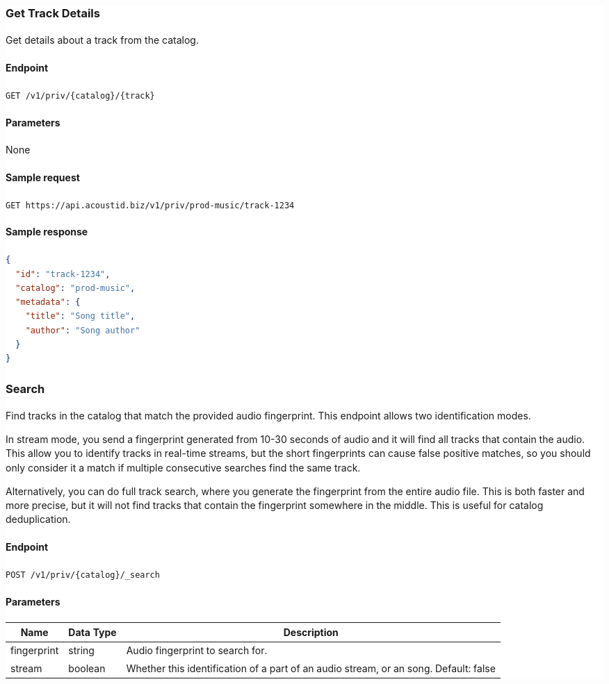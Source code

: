 ### Get Track Details

Get details about a track from the catalog.

#### Endpoint

    GET /v1/priv/{catalog}/{track}

#### Parameters

None

#### Sample request

    GET https://api.acoustid.biz/v1/priv/prod-music/track-1234

#### Sample response

```json
{
  "id": "track-1234",
  "catalog": "prod-music",
  "metadata": {
    "title": "Song title",
    "author": "Song author"
  }
}
```

### Search

Find tracks in the catalog that match the provided audio fingerprint.
This endpoint allows two identification modes.

In stream mode, you send a fingerprint generated
from 10-30 seconds of audio and it will find all tracks that contain the audio. This allow you to
identify tracks in real-time streams, but the short fingerprints can cause false positive matches, so
you should only consider it a match if multiple consecutive searches find the same track.

Alternatively, you can do full track search, where you generate the fingerprint from the entire
audio file. This is both faster and more precise, but it will not find tracks that contain the fingerprint
somewhere in the middle. This is useful for catalog deduplication.

#### Endpoint

    POST /v1/priv/{catalog}/_search

#### Parameters

| Name | Data Type | Description |
| --- | --- | --- |
| fingerprint | string | Audio fingerprint to search for. |
| stream | boolean | Whether this identification of a part of an audio stream, or an song. Default: false |
